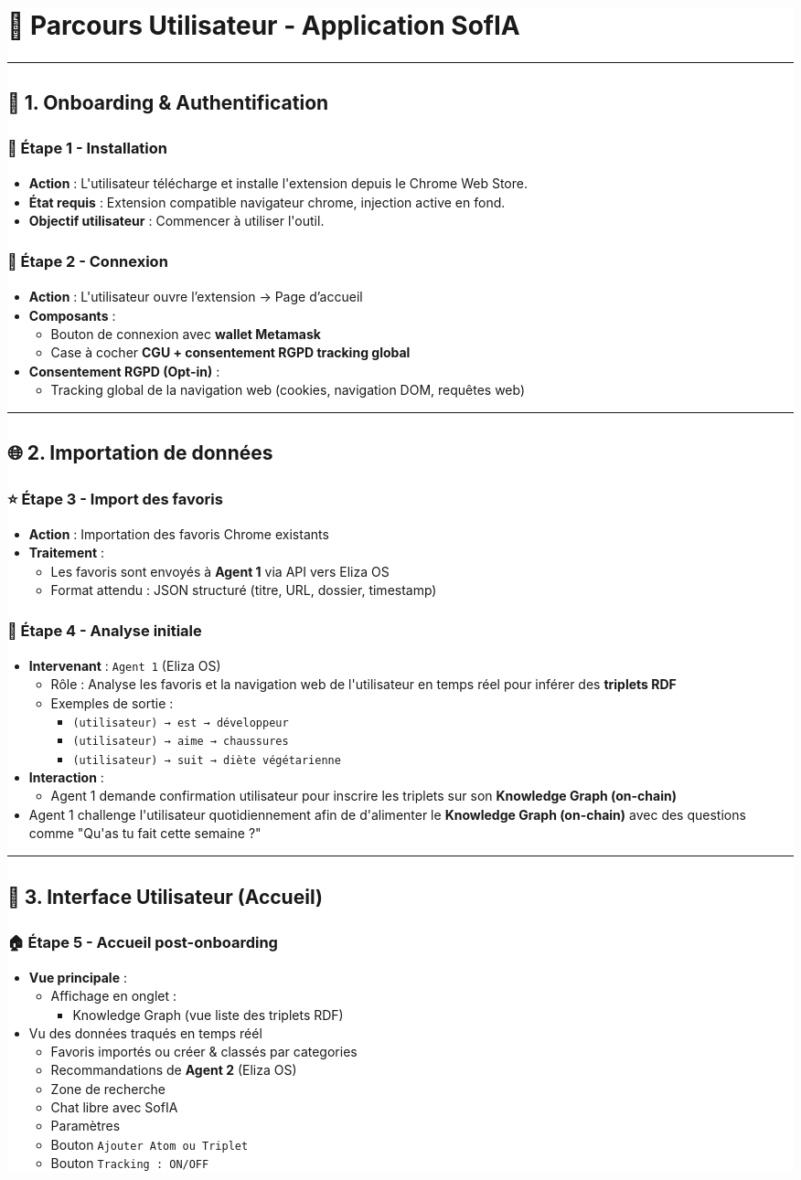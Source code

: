 # 📘 Parcours Utilisateur - Application SofIA

---

## 🔁 1. Onboarding & Authentification

### 🧩 Étape 1 - Installation
- **Action** : L'utilisateur télécharge et installe l'extension depuis le Chrome Web Store.
- **État requis** : Extension compatible navigateur chrome, injection active en fond.
- **Objectif utilisateur** : Commencer à utiliser l'outil.
  
### 🔐 Étape 2 - Connexion
- **Action** : L'utilisateur ouvre l’extension → Page d’accueil
- **Composants** :
  - Bouton de connexion avec **wallet Metamask**
  - Case à cocher **CGU + consentement RGPD tracking global**
- **Consentement RGPD (Opt-in)** :
  - Tracking global de la navigation web (cookies, navigation DOM, requêtes web)

---

## 🌐 2. Importation de données

### ⭐ Étape 3 - Import des favoris
- **Action** : Importation des favoris Chrome existants
- **Traitement** :
  - Les favoris sont envoyés à **Agent 1** via API vers Eliza OS
  - Format attendu : JSON structuré (titre, URL, dossier, timestamp)

### 🤖 Étape 4 - Analyse initiale
- **Intervenant** : `Agent 1` (Eliza OS)
  - Rôle : Analyse les favoris et la navigation web de l'utilisateur en temps réel pour inférer des **triplets RDF**
  - Exemples de sortie :
    - `(utilisateur) → est → développeur`
    - `(utilisateur) → aime → chaussures`
    - `(utilisateur) → suit → diète végétarienne`
- **Interaction** :
  - Agent 1 demande confirmation utilisateur pour inscrire les triplets sur son **Knowledge Graph (on-chain)**
- Agent 1 challenge l'utilisateur quotidiennement afin de d'alimenter le **Knowledge Graph (on-chain)** avec des questions comme "Qu'as tu fait cette semaine ?"

---

## 🧠 3. Interface Utilisateur (Accueil)

### 🏠 Étape 5 - Accueil post-onboarding
- **Vue principale** :
  - Affichage en onglet :
    - Knowledge Graph (vue liste des triplets RDF)
- Vu des données traqués en temps réél
    - Favoris importés ou créer & classés par categories
    - Recommandations de **Agent 2** (Eliza OS)
    - Zone de recherche
    - Chat libre avec SofIA
    - Paramètres
    - Bouton `Ajouter Atom ou Triplet`
    - Bouton `Tracking : ON/OFF`